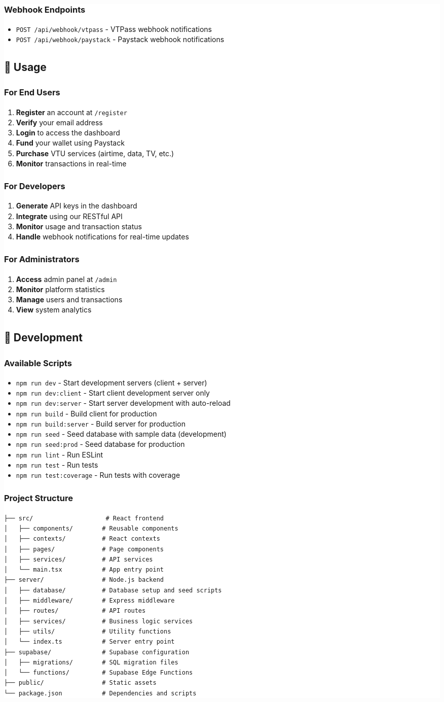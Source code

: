### Webhook Endpoints
- `POST /api/webhook/vtpass` - VTPass webhook notifications
- `POST /api/webhook/paystack` - Paystack webhook notifications

## 🎯 Usage

### For End Users
1. **Register** an account at `/register`
2. **Verify** your email address
3. **Login** to access the dashboard
4. **Fund** your wallet using Paystack
5. **Purchase** VTU services (airtime, data, TV, etc.)
6. **Monitor** transactions in real-time

### For Developers
1. **Generate** API keys in the dashboard
2. **Integrate** using our RESTful API
3. **Monitor** usage and transaction status
4. **Handle** webhook notifications for real-time updates

### For Administrators
1. **Access** admin panel at `/admin`
2. **Monitor** platform statistics
3. **Manage** users and transactions
4. **View** system analytics

## 🔧 Development

### Available Scripts
- `npm run dev` - Start development servers (client + server)
- `npm run dev:client` - Start client development server only
- `npm run dev:server` - Start server development with auto-reload
- `npm run build` - Build client for production
- `npm run build:server` - Build server for production
- `npm run seed` - Seed database with sample data (development)
- `npm run seed:prod` - Seed database for production
- `npm run lint` - Run ESLint
- `npm run test` - Run tests
- `npm run test:coverage` - Run tests with coverage

### Project Structure
```
├── src/                    # React frontend
│   ├── components/        # Reusable components
│   ├── contexts/          # React contexts
│   ├── pages/             # Page components
│   ├── services/          # API services
│   └── main.tsx           # App entry point
├── server/                # Node.js backend
│   ├── database/          # Database setup and seed scripts
│   ├── middleware/        # Express middleware
│   ├── routes/            # API routes
│   ├── services/          # Business logic services
│   ├── utils/             # Utility functions
│   └── index.ts           # Server entry point
├── supabase/              # Supabase configuration
│   ├── migrations/        # SQL migration files
│   └── functions/         # Supabase Edge Functions
├── public/                # Static assets
└── package.json           # Dependencies and scripts
```